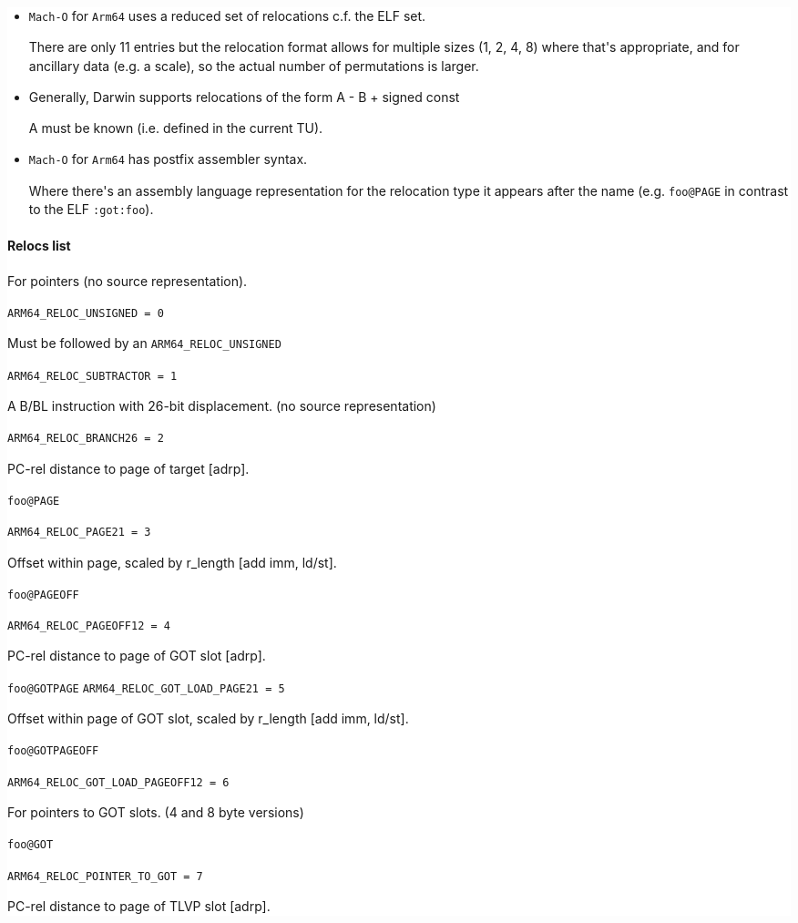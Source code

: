 * `Mach-O` for `Arm64` uses a reduced set of relocations c.f. the ELF set.

   There are only 11 entries but the relocation format allows for multiple sizes
(1, 2, 4, 8) where that's appropriate, and for ancillary data (e.g. a scale),
so the actual number of permutations is larger.

* Generally, Darwin supports relocations of the form A - B + signed const

   A must be known (i.e. defined in the current TU).

* `Mach-O` for `Arm64` has postfix assembler syntax.

   Where there's an assembly language representation for the relocation type
   it appears after the name (e.g. `foo@PAGE` in contrast to the ELF
   `:got:foo`).

#### Relocs list

For pointers (no source representation).

`ARM64_RELOC_UNSIGNED = 0`

Must be followed by an `ARM64_RELOC_UNSIGNED`

`ARM64_RELOC_SUBTRACTOR = 1`

A B/BL instruction with 26-bit displacement.
(no source representation)

`ARM64_RELOC_BRANCH26 = 2`

PC-rel distance to page of target [adrp].

`foo@PAGE`

`ARM64_RELOC_PAGE21 = 3`

Offset within page, scaled by r_length [add imm, ld/st].

`foo@PAGEOFF`

`ARM64_RELOC_PAGEOFF12 = 4`

PC-rel distance to page of GOT slot [adrp].

`foo@GOTPAGE`
`ARM64_RELOC_GOT_LOAD_PAGE21 = 5`

Offset within page of GOT slot, scaled by r_length [add imm, ld/st].

`foo@GOTPAGEOFF`

`ARM64_RELOC_GOT_LOAD_PAGEOFF12 = 6`


For pointers to GOT slots.
(4 and 8 byte versions)

`foo@GOT`

`ARM64_RELOC_POINTER_TO_GOT = 7`


PC-rel distance to page of TLVP slot [adrp].
